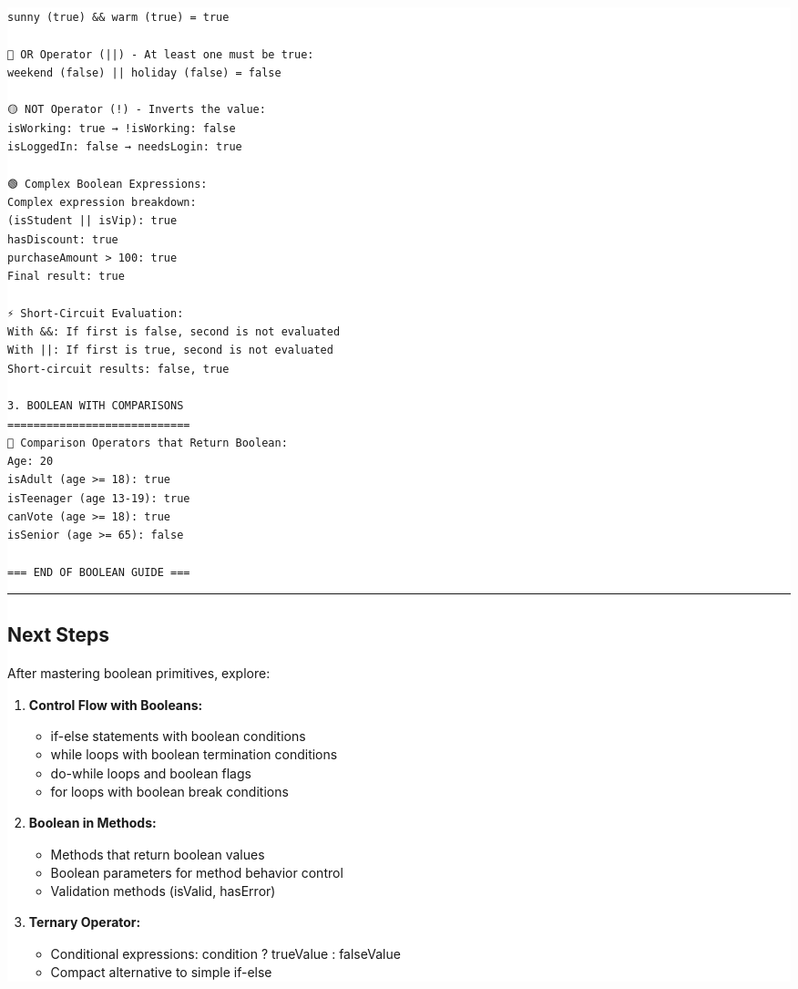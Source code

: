 ```
sunny (true) && warm (true) = true

🔵 OR Operator (||) - At least one must be true:
weekend (false) || holiday (false) = false

🟡 NOT Operator (!) - Inverts the value:
isWorking: true → !isWorking: false
isLoggedIn: false → needsLogin: true

🟢 Complex Boolean Expressions:
Complex expression breakdown:
(isStudent || isVip): true
hasDiscount: true
purchaseAmount > 100: true
Final result: true

⚡ Short-Circuit Evaluation:
With &&: If first is false, second is not evaluated
With ||: If first is true, second is not evaluated
Short-circuit results: false, true

3. BOOLEAN WITH COMPARISONS
============================
🔢 Comparison Operators that Return Boolean:
Age: 20
isAdult (age >= 18): true
isTeenager (age 13-19): true
canVote (age >= 18): true
isSenior (age >= 65): false

=== END OF BOOLEAN GUIDE ===
```

---

## Next Steps

After mastering boolean primitives, explore:

1. **Control Flow with Booleans:**
    - if-else statements with boolean conditions
    - while loops with boolean termination conditions
    - do-while loops and boolean flags
    - for loops with boolean break conditions

2. **Boolean in Methods:**
    - Methods that return boolean values
    - Boolean parameters for method behavior control
    - Validation methods (isValid, hasError)

3. **Ternary Operator:**
    - Conditional expressions: condition ? trueValue : falseValue
    - Compact alternative to simple if-else
